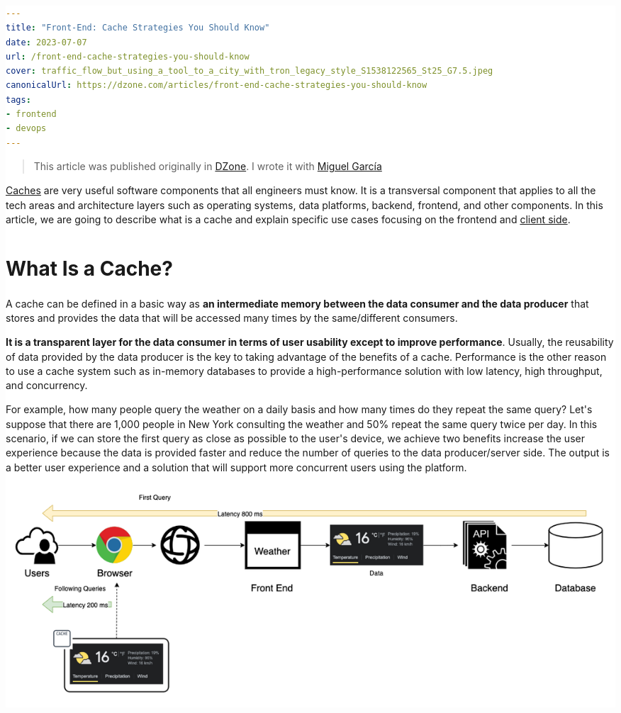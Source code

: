 ```yaml
---
title: "Front-End: Cache Strategies You Should Know"
date: 2023-07-07
url: /front-end-cache-strategies-you-should-know
cover: traffic_flow_but_using_a_tool_to_a_city_with_tron_legacy_style_S1538122565_St25_G7.5.jpeg
canonicalUrl: https://dzone.com/articles/front-end-cache-strategies-you-should-know
tags:
- frontend
- devops
---
```


> This article was published originally in [DZone](https://dzone.com/articles/front-end-cache-strategies-you-should-know).
> I wrote it with [Miguel García](https://www.linkedin.com/in/mgarlorenzo/)

[Caches](https://dzone.com/articles/introducing-amp-assimilating-caching-quick-read-fo) are very useful software components that all engineers must know. It is a transversal component that applies to all the tech areas and architecture layers such as operating systems, data platforms, backend, frontend, and other components. In this article, we are going to describe what is a cache and explain specific use cases focusing on the frontend and [client side](https://dzone.com/articles/web-caching-client-side).

# What Is a Cache?
A cache can be defined in a basic way as **an intermediate memory between the data consumer and the data producer** that stores and provides the data that will be accessed many times by the same/different consumers. 

**It is a transparent layer for the data consumer in terms of user usability except to improve performance**. Usually, the reusability of data provided by the data producer is the key to taking advantage of the benefits of a cache. Performance is the other reason to use a cache system such as in-memory databases to provide a high-performance solution with low latency, high throughput, and concurrency.

For example, how many people query the weather on a daily basis and how many times do they repeat the same query? Let's suppose that there are 1,000 people in New York consulting the weather and 50% repeat the same query twice per day. In this scenario, if we can store the first query as close as possible to the user's device, we achieve two benefits increase the user experience because the data is provided faster and reduce the number of queries to the data producer/server side. The output is a better user experience and a solution that will support more concurrent users using the platform.

![Weather query scenario](1682263585167.png)
